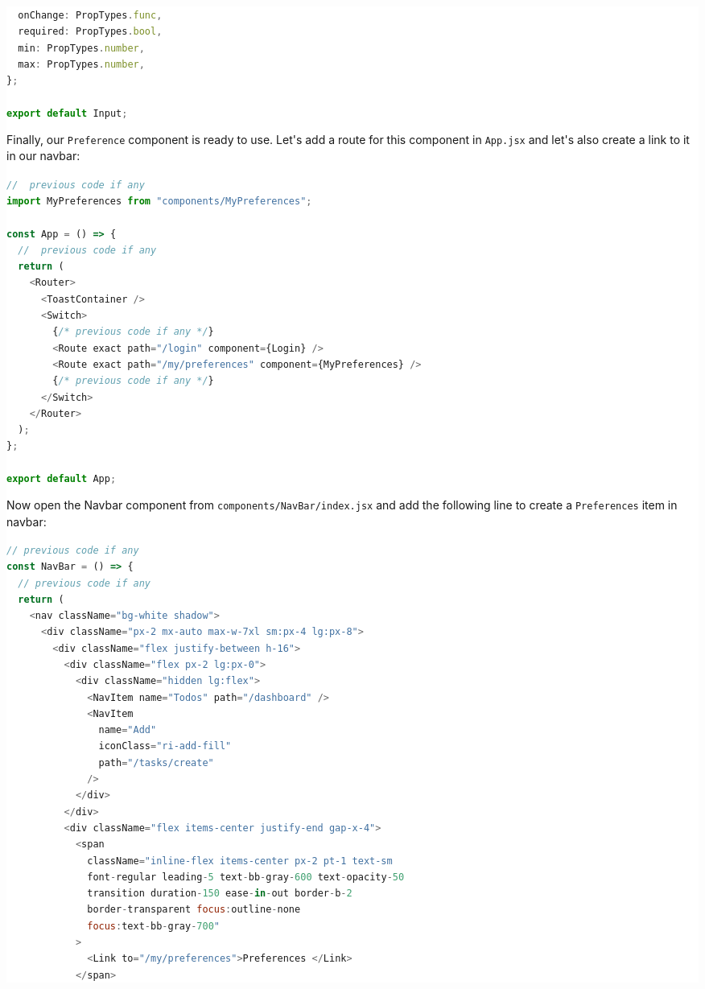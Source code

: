 ```javascript {12-13, 30-31, 49-50}
  onChange: PropTypes.func,
  required: PropTypes.bool,
  min: PropTypes.number,
  max: PropTypes.number,
};

export default Input;
```

Finally, our `Preference` component is ready to use. Let's add a route for this
component in `App.jsx` and let's also create a link to it in our navbar:

```javascript {2, 12}
//  previous code if any
import MyPreferences from "components/MyPreferences";

const App = () => {
  //  previous code if any
  return (
    <Router>
      <ToastContainer />
      <Switch>
        {/* previous code if any */}
        <Route exact path="/login" component={Login} />
        <Route exact path="/my/preferences" component={MyPreferences} />
        {/* previous code if any */}
      </Switch>
    </Router>
  );
};

export default App;
```

Now open the Navbar component from `components/NavBar/index.jsx` and add the
following line to create a `Preferences` item in navbar:

```javascript {20-28}
// previous code if any
const NavBar = () => {
  // previous code if any
  return (
    <nav className="bg-white shadow">
      <div className="px-2 mx-auto max-w-7xl sm:px-4 lg:px-8">
        <div className="flex justify-between h-16">
          <div className="flex px-2 lg:px-0">
            <div className="hidden lg:flex">
              <NavItem name="Todos" path="/dashboard" />
              <NavItem
                name="Add"
                iconClass="ri-add-fill"
                path="/tasks/create"
              />
            </div>
          </div>
          <div className="flex items-center justify-end gap-x-4">
            <span
              className="inline-flex items-center px-2 pt-1 text-sm
              font-regular leading-5 text-bb-gray-600 text-opacity-50
              transition duration-150 ease-in-out border-b-2
              border-transparent focus:outline-none
              focus:text-bb-gray-700"
            >
              <Link to="/my/preferences">Preferences </Link>
            </span>
```